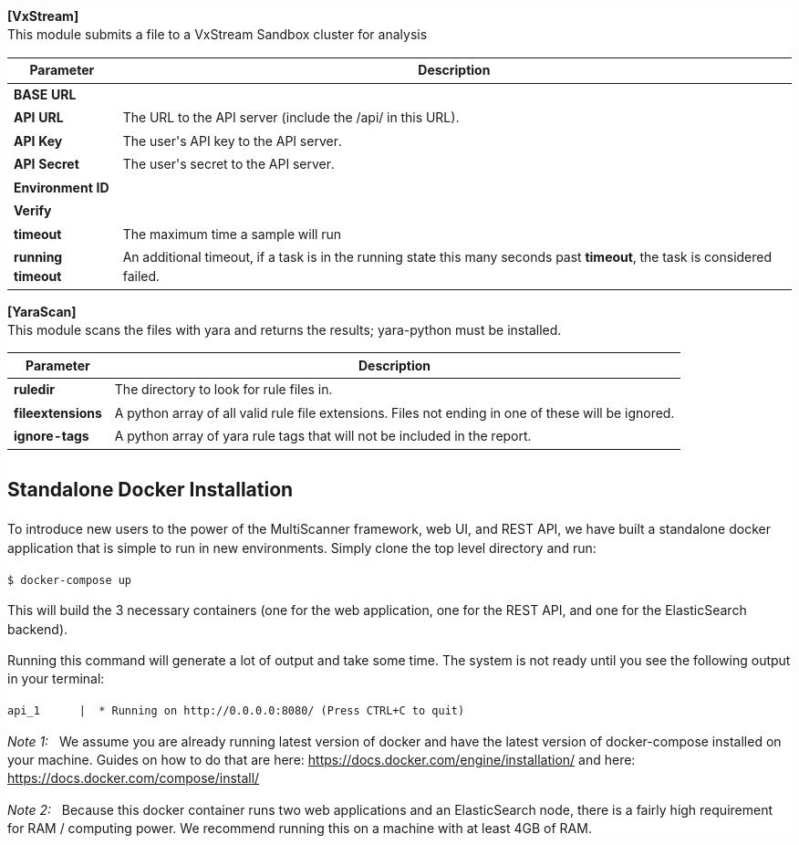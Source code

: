 **[VxStream]**  
This module submits a file to a VxStream Sandbox cluster for analysis

| Parameter | Description |
| --------- | ----------- |
| **BASE URL** | |
| **API URL** | The URL to the API server (include the /api/ in this URL).|
| **API Key** | The user's API key to the API server.|
| **API Secret** | The user's secret to the API server.|
| **Environment ID** | |
| **Verify** | |
| **timeout** | The maximum time a sample will run|
| **running timeout** | An additional timeout, if a task is in the running state this many seconds past **timeout**, the task is considered failed.|

**[YaraScan]**  
This module scans the files with yara and returns the results; yara-python must be installed.

| Parameter | Description |
| --------- | ----------- |
| **ruledir** | The directory to look for rule files in.|
| **fileextensions** | A python array of all valid rule file extensions. Files not ending in one of these will be ignored.|
| **ignore-tags** | A python array of yara rule tags that will not be included in the report.|

Standalone Docker Installation
------------------------------
To introduce new users to the power of the MultiScanner framework, web UI, and REST API, we have built a standalone docker application that is simple to run in new environments. Simply clone the top level directory and run:

```
$ docker-compose up
```

This will build the 3 necessary containers (one for the web application, one for the REST API, and one for the ElasticSearch backend).

Running this command will generate a lot of output and take some time. The system is not ready until you see the following output in your terminal:
```
api_1      |  * Running on http://0.0.0.0:8080/ (Press CTRL+C to quit)
```

*Note 1:* &nbsp;  We assume you are already running latest version of docker and have the latest version of docker-compose installed on your machine. Guides on how to do that are here: https://docs.docker.com/engine/installation/ and here: https://docs.docker.com/compose/install/

*Note 2:* &nbsp;  Because this docker container runs two web applications and an ElasticSearch node, there is a fairly high requirement for RAM / computing power. We recommend running this on a machine with at least 4GB of RAM.
